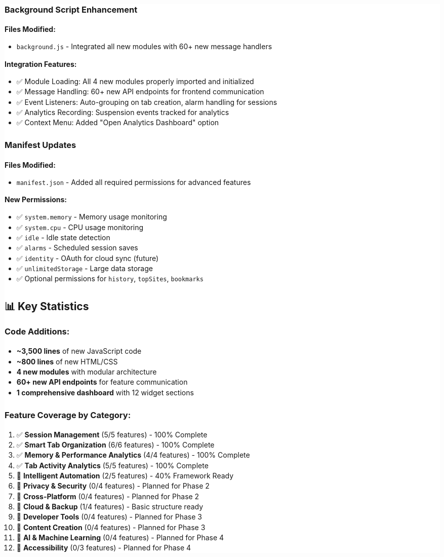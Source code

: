 ### Background Script Enhancement

**Files Modified:**

-   `background.js` - Integrated all new modules with 60+ new message handlers

**Integration Features:**

-   ✅ Module Loading: All 4 new modules properly imported and initialized
-   ✅ Message Handling: 60+ new API endpoints for frontend communication
-   ✅ Event Listeners: Auto-grouping on tab creation, alarm handling for sessions
-   ✅ Analytics Recording: Suspension events tracked for analytics
-   ✅ Context Menu: Added "Open Analytics Dashboard" option

### Manifest Updates

**Files Modified:**

-   `manifest.json` - Added all required permissions for advanced features

**New Permissions:**

-   ✅ `system.memory` - Memory usage monitoring
-   ✅ `system.cpu` - CPU usage monitoring
-   ✅ `idle` - Idle state detection
-   ✅ `alarms` - Scheduled session saves
-   ✅ `identity` - OAuth for cloud sync (future)
-   ✅ `unlimitedStorage` - Large data storage
-   ✅ Optional permissions for `history`, `topSites`, `bookmarks`

## 📊 Key Statistics

### Code Additions:

-   **~3,500 lines** of new JavaScript code
-   **~800 lines** of new HTML/CSS
-   **4 new modules** with modular architecture
-   **60+ new API endpoints** for feature communication
-   **1 comprehensive dashboard** with 12 widget sections

### Feature Coverage by Category:

1. ✅ **Session Management** (5/5 features) - 100% Complete
2. ✅ **Smart Tab Organization** (6/6 features) - 100% Complete
3. ✅ **Memory & Performance Analytics** (4/4 features) - 100% Complete
4. ✅ **Tab Activity Analytics** (5/5 features) - 100% Complete
5. 🚧 **Intelligent Automation** (2/5 features) - 40% Framework Ready
6. 🔄 **Privacy & Security** (0/4 features) - Planned for Phase 2
7. 🔄 **Cross-Platform** (0/4 features) - Planned for Phase 2
8. 🔄 **Cloud & Backup** (1/4 features) - Basic structure ready
9. 🔄 **Developer Tools** (0/4 features) - Planned for Phase 3
10. 🔄 **Content Creation** (0/4 features) - Planned for Phase 3
11. 🔄 **AI & Machine Learning** (0/4 features) - Planned for Phase 4
12. 🔄 **Accessibility** (0/3 features) - Planned for Phase 4
